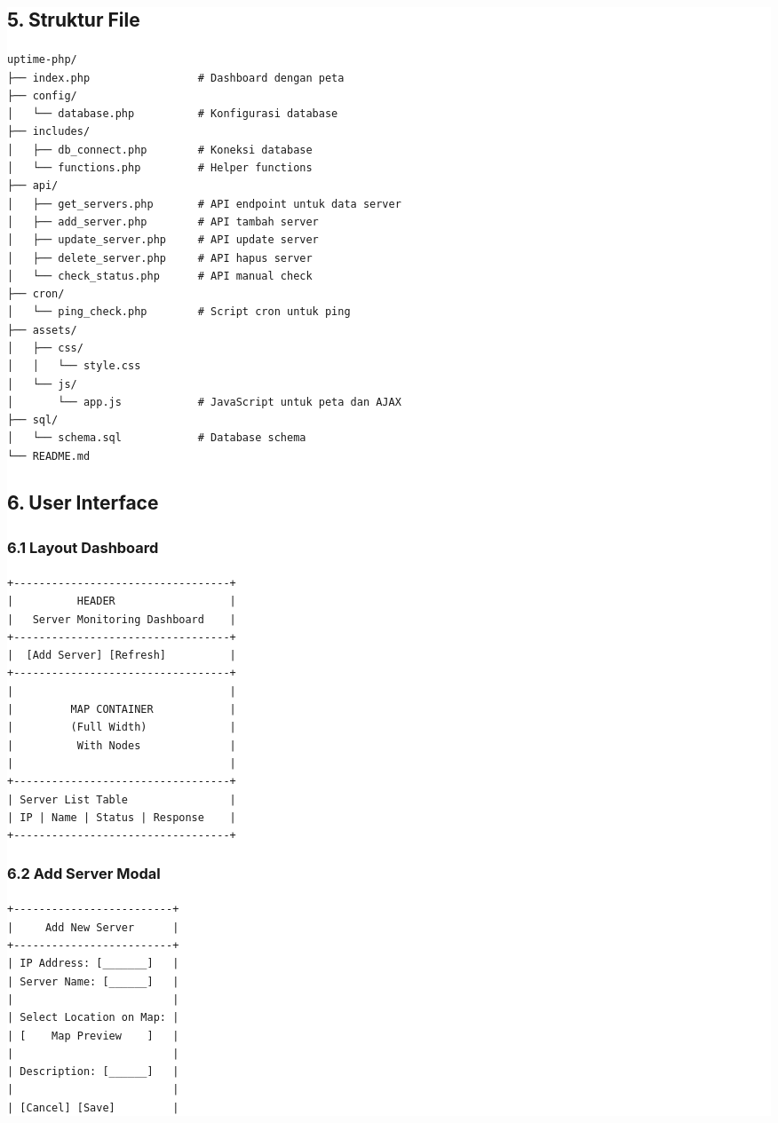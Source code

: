 ## 5. Struktur File

```
uptime-php/
├── index.php                 # Dashboard dengan peta
├── config/
│   └── database.php          # Konfigurasi database
├── includes/
│   ├── db_connect.php        # Koneksi database
│   └── functions.php         # Helper functions
├── api/
│   ├── get_servers.php       # API endpoint untuk data server
│   ├── add_server.php        # API tambah server
│   ├── update_server.php     # API update server
│   ├── delete_server.php     # API hapus server
│   └── check_status.php      # API manual check
├── cron/
│   └── ping_check.php        # Script cron untuk ping
├── assets/
│   ├── css/
│   │   └── style.css
│   └── js/
│       └── app.js            # JavaScript untuk peta dan AJAX
├── sql/
│   └── schema.sql            # Database schema
└── README.md
```

## 6. User Interface

### 6.1 Layout Dashboard
```
+----------------------------------+
|          HEADER                  |
|   Server Monitoring Dashboard    |
+----------------------------------+
|  [Add Server] [Refresh]          |
+----------------------------------+
|                                  |
|         MAP CONTAINER            |
|         (Full Width)             |
|          With Nodes              |
|                                  |
+----------------------------------+
| Server List Table                |
| IP | Name | Status | Response    |
+----------------------------------+
```

### 6.2 Add Server Modal
```
+-------------------------+
|     Add New Server      |
+-------------------------+
| IP Address: [_______]   |
| Server Name: [______]   |
|                         |
| Select Location on Map: |
| [    Map Preview    ]   |
|                         |
| Description: [______]   |
|                         |
| [Cancel] [Save]         |
```